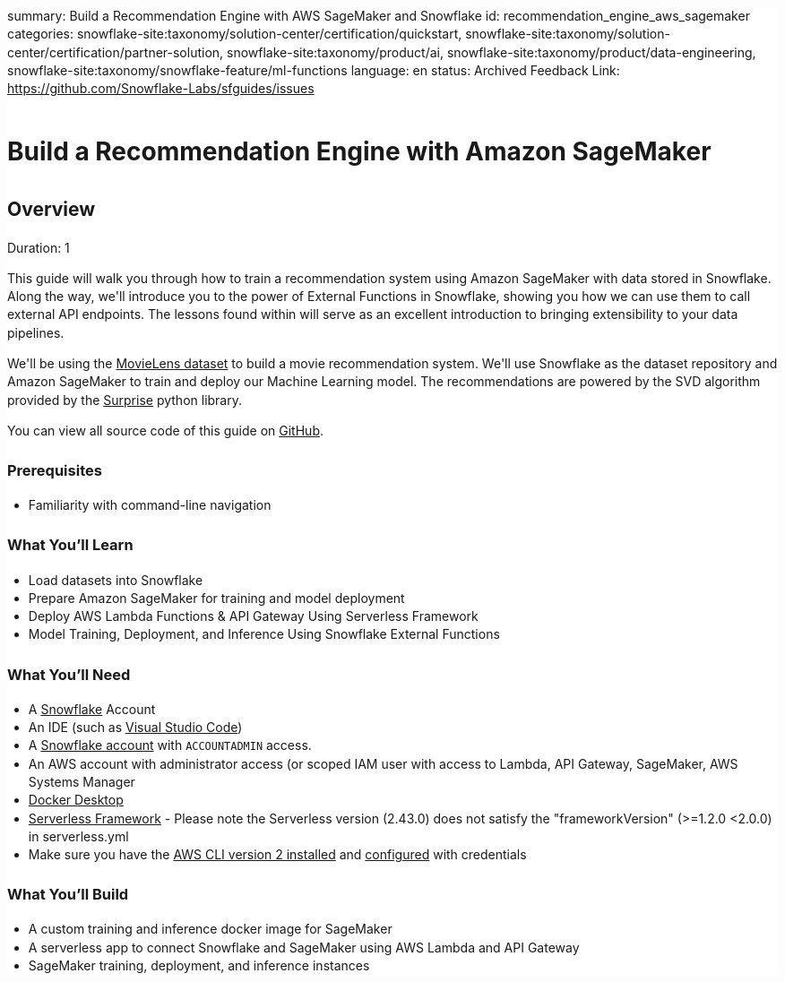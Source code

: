summary: Build a Recommendation Engine with AWS SageMaker and Snowflake
id: recommendation_engine_aws_sagemaker
categories: snowflake-site:taxonomy/solution-center/certification/quickstart, snowflake-site:taxonomy/solution-center/certification/partner-solution, snowflake-site:taxonomy/product/ai, snowflake-site:taxonomy/product/data-engineering, snowflake-site:taxonomy/snowflake-feature/ml-functions
language: en
status: Archived
Feedback Link: https://github.com/Snowflake-Labs/sfguides/issues
# Build a Recommendation Engine with Amazon SageMaker



## Overview
Duration: 1

This guide will walk you through how to train a recommendation system using Amazon SageMaker with data stored in Snowflake. Along the way, we'll introduce you to the power of External Functions in Snowflake, showing you how we can use them to call external API endpoints.  The lessons found within will serve as an excellent introduction to bringing extensibility to your data pipelines.

We'll be using the [MovieLens dataset](https://grouplens.org/datasets/movielens/) to build a movie recommendation system. We'll use Snowflake as the dataset repository and Amazon SageMaker to train and deploy our Machine Learning model. The recommendations are powered by the SVD algorithm provided by the [Surprise](http://surpriselib.com/) python library.

You can view all source code of this guide on [GitHub](https://github.com/Snowflake-Labs/sfguide-recommender-pipeline).

### Prerequisites
- Familiarity with command-line navigation

### What You’ll Learn
- Load datasets into Snowflake
- Prepare Amazon SageMaker for training and model deployment
- Deploy AWS Lambda Functions & API Gateway Using Serverless Framework
- Model Training, Deployment, and Inference Using Snowflake External Functions

### What You’ll Need
- A [Snowflake](https://www.snowflake.com/) Account
- An IDE (such as [Visual Studio Code](https://code.visualstudio.com/))
- A [Snowflake account](https://trial.snowflake.com/) with `ACCOUNTADMIN` access.
- An AWS account with administrator access (or scoped IAM user with access to Lambda, API Gateway, SageMaker, AWS Systems Manager
- [Docker Desktop](https://www.docker.com/products/docker-desktop)
- [Serverless Framework](https://www.serverless.com/) - Please note the Serverless version (2.43.0) does not satisfy the "frameworkVersion" (>=1.2.0 <2.0.0) in serverless.yml
- Make sure you have the [AWS CLI version 2 installed](https://docs.aws.amazon.com/cli/latest/userguide/install-cliv2.html) and [configured](https://docs.aws.amazon.com/cli/latest/userguide/cli-chap-configure.html) with credentials
### What You’ll Build
- A custom training and inference docker image for SageMaker
- A serverless app to connect Snowflake and SageMaker using AWS Lambda and API Gateway
- SageMaker training, deployment, and inference instances
